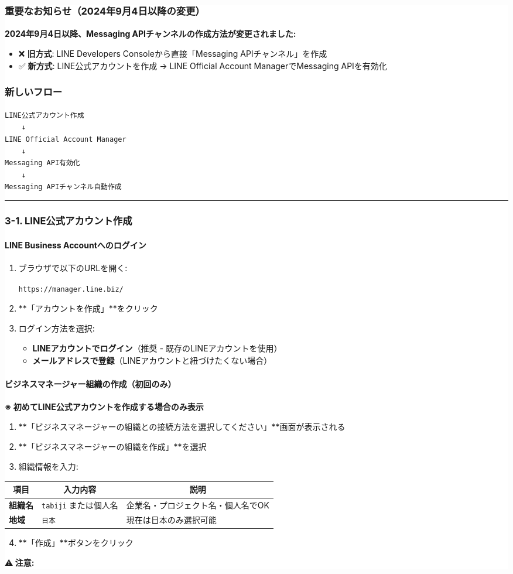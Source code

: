 ### 重要なお知らせ（2024年9月4日以降の変更）

**2024年9月4日以降、Messaging APIチャンネルの作成方法が変更されました:**

- ❌ **旧方式**: LINE Developers Consoleから直接「Messaging APIチャンネル」を作成
- ✅ **新方式**: LINE公式アカウントを作成 → LINE Official Account ManagerでMessaging APIを有効化

### 新しいフロー

```
LINE公式アカウント作成
    ↓
LINE Official Account Manager
    ↓
Messaging API有効化
    ↓
Messaging APIチャンネル自動作成
```

---

### 3-1. LINE公式アカウント作成

#### LINE Business Accountへのログイン

1. ブラウザで以下のURLを開く:

   ```
   https://manager.line.biz/
   ```

2. **「アカウントを作成」**をクリック

3. ログイン方法を選択:
   - **LINEアカウントでログイン**（推奨 - 既存のLINEアカウントを使用）
   - **メールアドレスで登録**（LINEアカウントと紐づけたくない場合）

#### ビジネスマネージャー組織の作成（初回のみ）

**※ 初めてLINE公式アカウントを作成する場合のみ表示**

1. **「ビジネスマネージャーの組織との接続方法を選択してください」**画面が表示される

2. **「ビジネスマネージャーの組織を作成」**を選択

3. 組織情報を入力:

| 項目       | 入力内容              | 説明                               |
| ---------- | --------------------- | ---------------------------------- |
| **組織名** | `tabiji` または個人名 | 企業名・プロジェクト名・個人名でOK |
| **地域**   | `日本`                | 現在は日本のみ選択可能             |

4. **「作成」**ボタンをクリック

**⚠️ 注意:**
